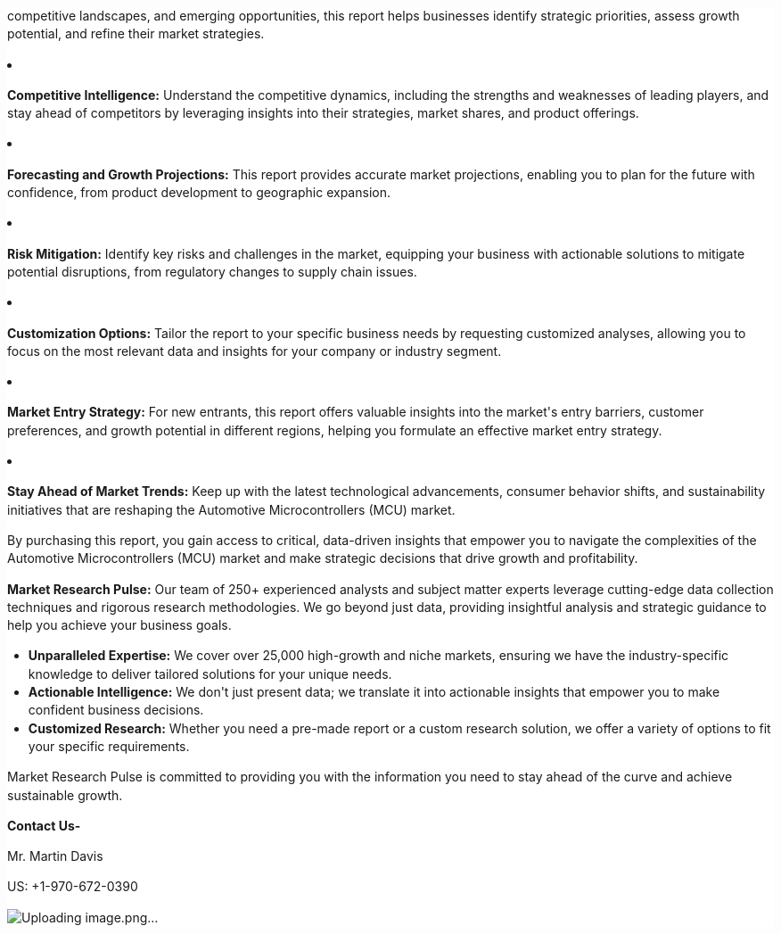 competitive landscapes, and emerging opportunities, this report helps businesses identify strategic priorities, assess growth potential, and refine their market strategies.</p></li><li><p><strong>Competitive Intelligence:</strong> Understand the competitive dynamics, including the strengths and weaknesses of leading players, and stay ahead of competitors by leveraging insights into their strategies, market shares, and product offerings.</p></li><li><p><strong>Forecasting and Growth Projections:</strong> This report provides accurate market projections, enabling you to plan for the future with confidence, from product development to geographic expansion.</p></li><li><p><strong>Risk Mitigation:</strong> Identify key risks and challenges in the market, equipping your business with actionable solutions to mitigate potential disruptions, from regulatory changes to supply chain issues.</p></li><li><p><strong>Customization Options:</strong> Tailor the report to your specific business needs by requesting customized analyses, allowing you to focus on the most relevant data and insights for your company or industry segment.</p></li><li><p><strong>Market Entry Strategy:</strong> For new entrants, this report offers valuable insights into the market's entry barriers, customer preferences, and growth potential in different regions, helping you formulate an effective market entry strategy.</p></li><li><p><strong>Stay Ahead of Market Trends:</strong> Keep up with the latest technological advancements, consumer behavior shifts, and sustainability initiatives that are reshaping the Automotive Microcontrollers (MCU) market.</p></li></ol><p>By purchasing this report, you gain access to critical, data-driven insights that empower you to navigate the complexities of the Automotive Microcontrollers (MCU) market and make strategic decisions that drive growth and profitability.</p><p><strong>Market Research Pulse:</strong>&nbsp;Our team of 250+ experienced analysts and subject matter experts leverage cutting-edge data collection techniques and rigorous research methodologies. We go beyond just data, providing insightful analysis and strategic guidance to help you achieve your business goals.</p><ul><li><strong>Unparalleled Expertise:</strong>&nbsp;We cover over 25,000 high-growth and niche markets, ensuring we have the industry-specific knowledge to deliver tailored solutions for your unique needs.</li><li><strong>Actionable Intelligence:</strong>&nbsp;We don't just present data; we translate it into actionable insights that empower you to make confident business decisions.</li><li><strong>Customized Research:</strong>&nbsp;Whether you need a pre-made report or a custom research solution, we offer a variety of options to fit your specific requirements.</li></ul><p>Market Research Pulse is committed to providing you with the information you need to stay ahead of the curve and achieve sustainable growth.</p><p><strong>Contact Us-</strong></p><p>Mr. Martin Davis</p><p>US: +1-970-672-0390</p>
![Uploading image.png…]()
